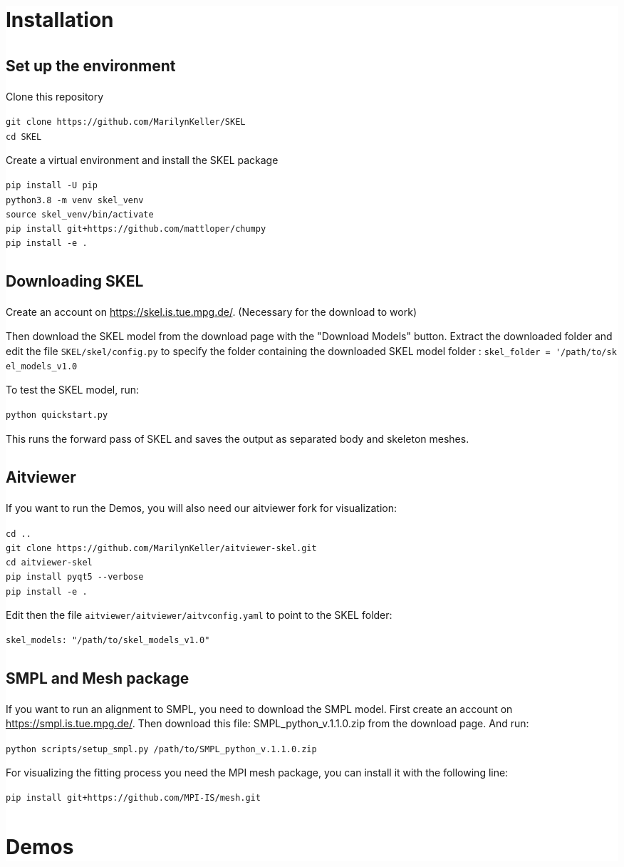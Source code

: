 
# Installation

## Set up the environment
Clone this repository

```
git clone https://github.com/MarilynKeller/SKEL
cd SKEL
```

Create a virtual environment and install the SKEL package
```
pip install -U pip   
python3.8 -m venv skel_venv
source skel_venv/bin/activate
pip install git+https://github.com/mattloper/chumpy 
pip install -e .
```

## Downloading SKEL
Create an account on https://skel.is.tue.mpg.de/. (Necessary for the download to work)

Then download the SKEL model from the download page with the "Download Models" button.
Extract the downloaded folder and edit the file `SKEL/skel/config.py` to specify the folder containing the downloaded SKEL model folder : `skel_folder = '/path/to/skel_models_v1.0`


To test the SKEL model, run:
``` 
python quickstart.py 
```
This runs the forward pass of SKEL and saves the output as separated body and skeleton meshes.


## Aitviewer

If you want to run the Demos, you will also need our aitviewer fork for visualization:

```
cd ..
git clone https://github.com/MarilynKeller/aitviewer-skel.git
cd aitviewer-skel
pip install pyqt5 --verbose   
pip install -e .
```

Edit then the file `aitviewer/aitviewer/aitvconfig.yaml` to point to the SKEL folder:

```skel_models: "/path/to/skel_models_v1.0"```

## SMPL and Mesh package
If you want to run an alignment to SMPL, you need to download the SMPL model.
First create an account on https://smpl.is.tue.mpg.de/.
Then download this file: SMPL_python_v.1.1.0.zip from the download page. And run:

```
python scripts/setup_smpl.py /path/to/SMPL_python_v.1.1.0.zip  
```

For visualizing the fitting process you need the MPI mesh package, you can install it with the following line:

```
pip install git+https://github.com/MPI-IS/mesh.git  
```

# Demos
```